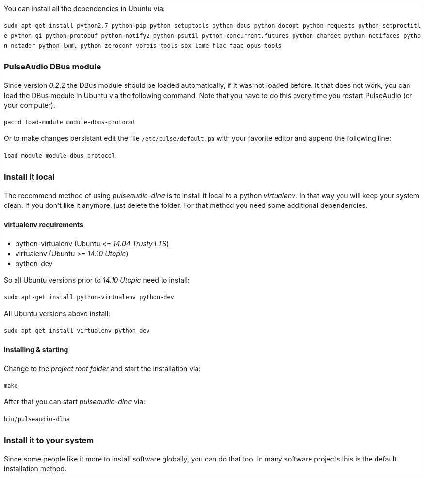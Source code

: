 You can install all the dependencies in Ubuntu via:

    sudo apt-get install python2.7 python-pip python-setuptools python-dbus python-docopt python-requests python-setproctitle python-gi python-protobuf python-notify2 python-psutil python-concurrent.futures python-chardet python-netifaces python-netaddr python-lxml python-zeroconf vorbis-tools sox lame flac faac opus-tools

### PulseAudio DBus module ###

Since version _0.2.2_ the DBus module should be loaded automatically, if it was
not loaded before.
It that does not work, you can load the DBus module in Ubuntu via the following
command. Note that you
have to do this every time you restart PulseAudio (or your computer).

    pacmd load-module module-dbus-protocol

Or to make changes persistant edit the file `/etc/pulse/default.pa` with your
favorite editor and append the following line:

    load-module module-dbus-protocol

### Install it local ###

The recommend method of using _pulseaudio-dlna_ is to install it local to a
python _virtualenv_. In that way you will keep your system clean. If you don't like
it anymore, just delete the folder.
For that method you need some additional dependencies.

#### virtualenv requirements ####

- python-virtualenv (Ubuntu <= _14.04 Trusty LTS_)
- virtualenv (Ubuntu >= _14.10 Utopic_)
- python-dev

So all Ubuntu versions prior to _14.10 Utopic_ need to install:

    sudo apt-get install python-virtualenv python-dev

All Ubuntu versions above install:

    sudo apt-get install virtualenv python-dev

#### Installing & starting ####

Change to the _project root folder_ and start the installation via:

    make

After that you can start _pulseaudio-dlna_ via:

    bin/pulseaudio-dlna

### Install it to your system ###

Since some people like it more to install software globally, you can do that too.
In many software projects this is the default installation method.
